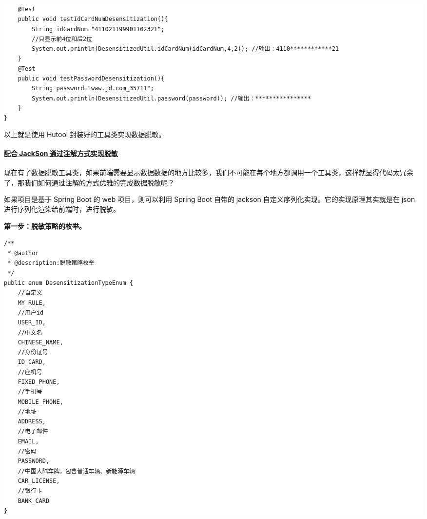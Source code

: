 ```
    @Test
    public void testIdCardNumDesensitization(){
        String idCardNum="411021199901102321";
        //只显示前4位和后2位
        System.out.println(DesensitizedUtil.idCardNum(idCardNum,4,2)); //输出：4110************21
    }
    @Test
    public void testPasswordDesensitization(){
        String password="www.jd.com_35711";
        System.out.println(DesensitizedUtil.password(password)); //输出：****************
    }
}
```

以上就是使用 Hutool 封装好的工具类实现数据脱敏。

#### [配合 JackSon 通过注解方式实现脱敏](https://javaguide.cn/system-design/security/data-desensitization.html#%E9%85%8D%E5%90%88-jackson-%E9%80%9A%E8%BF%87%E6%B3%A8%E8%A7%A3%E6%96%B9%E5%BC%8F%E5%AE%9E%E7%8E%B0%E8%84%B1%E6%95%8F)

现在有了数据脱敏工具类，如果前端需要显示数据数据的地方比较多，我们不可能在每个地方都调用一个工具类，这样就显得代码太冗余了，那我们如何通过注解的方式优雅的完成数据脱敏呢？

如果项目是基于 Spring Boot 的 web 项目，则可以利用 Spring Boot 自带的 jackson 自定义序列化实现。它的实现原理其实就是在 json 进行序列化渲染给前端时，进行脱敏。

**第一步：脱敏策略的枚举。**

```
/**
 * @author
 * @description:脱敏策略枚举
 */
public enum DesensitizationTypeEnum {
    //自定义
    MY_RULE,
    //用户id
    USER_ID,
    //中文名
    CHINESE_NAME,
    //身份证号
    ID_CARD,
    //座机号
    FIXED_PHONE,
    //手机号
    MOBILE_PHONE,
    //地址
    ADDRESS,
    //电子邮件
    EMAIL,
    //密码
    PASSWORD,
    //中国大陆车牌，包含普通车辆、新能源车辆
    CAR_LICENSE,
    //银行卡
    BANK_CARD
}
```
